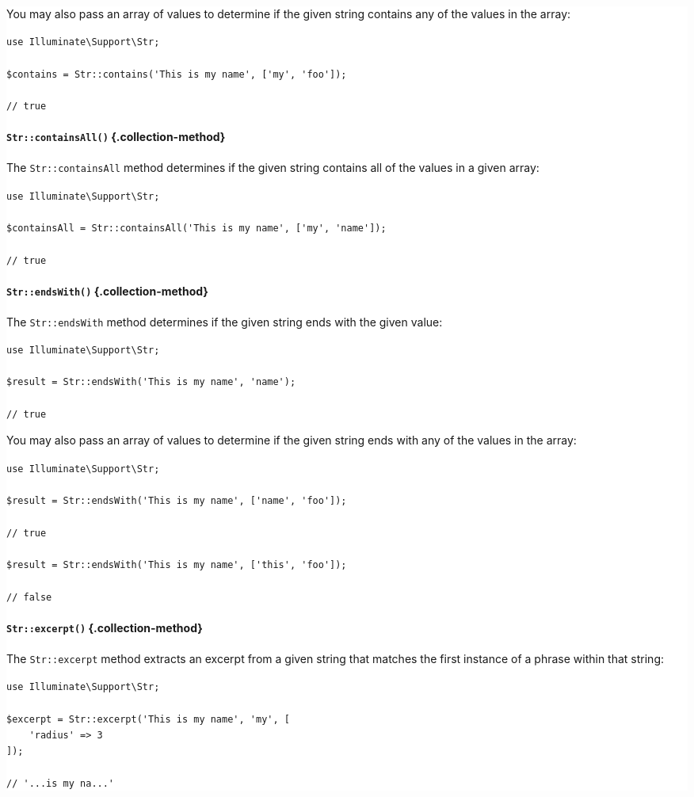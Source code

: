 You may also pass an array of values to determine if the given string contains
any of the values in the array:

    use Illuminate\Support\Str;

    $contains = Str::contains('This is my name', ['my', 'foo']);

    // true

<a name="method-str-contains-all"></a>

#### `Str::containsAll()` {.collection-method}

The `Str::containsAll` method determines if the given string contains all of the
values in a given array:

    use Illuminate\Support\Str;

    $containsAll = Str::containsAll('This is my name', ['my', 'name']);

    // true

<a name="method-ends-with"></a>

#### `Str::endsWith()` {.collection-method}

The `Str::endsWith` method determines if the given string ends with the given
value:

    use Illuminate\Support\Str;

    $result = Str::endsWith('This is my name', 'name');

    // true

You may also pass an array of values to determine if the given string ends with
any of the values in the array:

    use Illuminate\Support\Str;

    $result = Str::endsWith('This is my name', ['name', 'foo']);

    // true

    $result = Str::endsWith('This is my name', ['this', 'foo']);

    // false

<a name="method-excerpt"></a>

#### `Str::excerpt()` {.collection-method}

The `Str::excerpt` method extracts an excerpt from a given string that matches
the first instance of a phrase within that string:

    use Illuminate\Support\Str;

    $excerpt = Str::excerpt('This is my name', 'my', [
        'radius' => 3
    ]);

    // '...is my na...'
